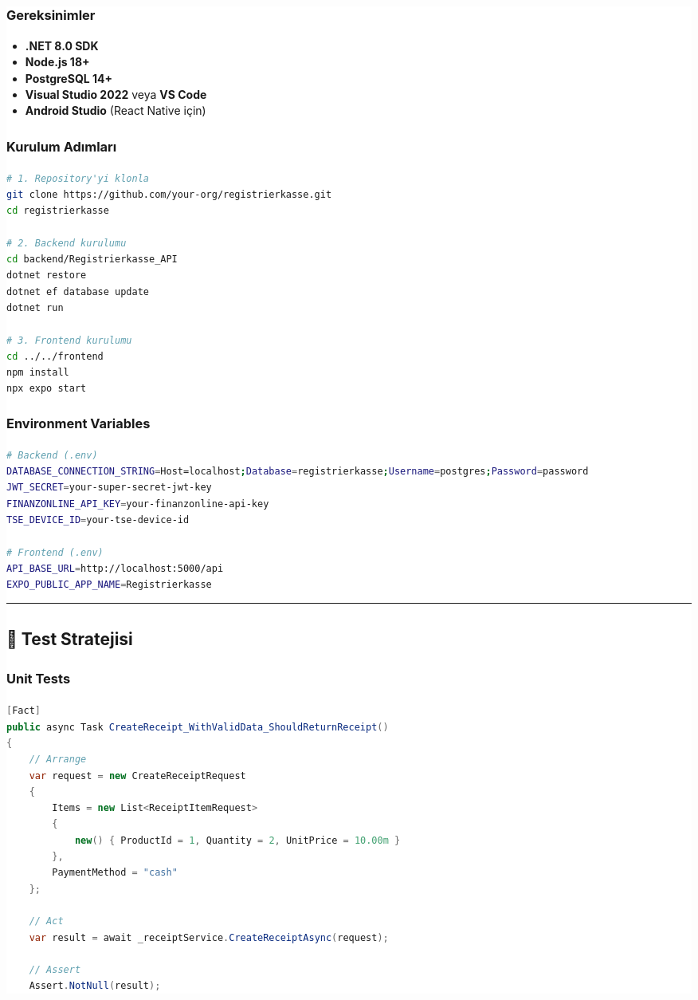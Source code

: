 ### Gereksinimler
- **.NET 8.0 SDK**
- **Node.js 18+**
- **PostgreSQL 14+**
- **Visual Studio 2022** veya **VS Code**
- **Android Studio** (React Native için)

### Kurulum Adımları
```bash
# 1. Repository'yi klonla
git clone https://github.com/your-org/registrierkasse.git
cd registrierkasse

# 2. Backend kurulumu
cd backend/Registrierkasse_API
dotnet restore
dotnet ef database update
dotnet run

# 3. Frontend kurulumu
cd ../../frontend
npm install
npx expo start
```

### Environment Variables
```bash
# Backend (.env)
DATABASE_CONNECTION_STRING=Host=localhost;Database=registrierkasse;Username=postgres;Password=password
JWT_SECRET=your-super-secret-jwt-key
FINANZONLINE_API_KEY=your-finanzonline-api-key
TSE_DEVICE_ID=your-tse-device-id

# Frontend (.env)
API_BASE_URL=http://localhost:5000/api
EXPO_PUBLIC_APP_NAME=Registrierkasse
```

---

## 🧪 Test Stratejisi

### Unit Tests
```csharp
[Fact]
public async Task CreateReceipt_WithValidData_ShouldReturnReceipt()
{
    // Arrange
    var request = new CreateReceiptRequest
    {
        Items = new List<ReceiptItemRequest>
        {
            new() { ProductId = 1, Quantity = 2, UnitPrice = 10.00m }
        },
        PaymentMethod = "cash"
    };

    // Act
    var result = await _receiptService.CreateReceiptAsync(request);

    // Assert
    Assert.NotNull(result);
```